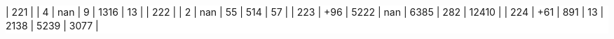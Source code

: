 | 221 |        |        4 |        nan |      9           |     1316 |      13 |
| 222 |        |        2 |        nan |     55           |      514 |      57 |
| 223 |    +96 |     5222 |        nan |   6385           |      282 |   12410 |
| 224 |    +61 |      891 |         13 |   2138           |     5239 |    3077 |